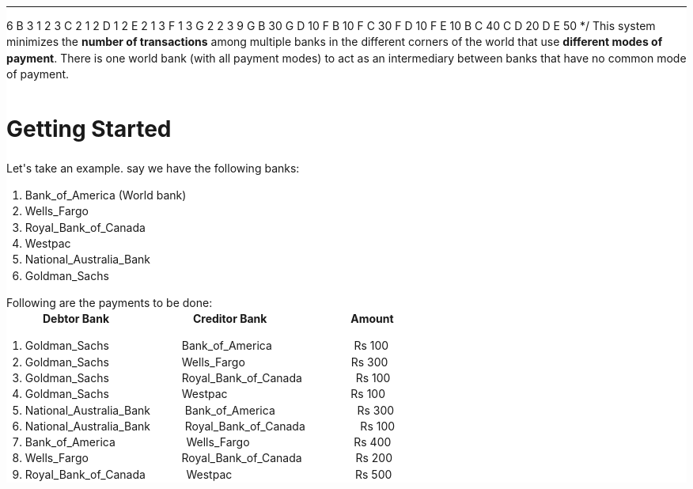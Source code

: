 --------------------

6
B 3 1 2 3
C 2 1 2
D 1 2
E 2 1 3
F 1 3
G 2 2 3
9
G B 30
G D 10
F B 10
F C 30
F D 10
F E 10
B C 40
C D 20
D E 50
*/
This system minimizes the **number of transactions** among multiple banks in the different corners of the world that use **different modes of payment**. There is one world bank (with all payment modes) to act as an intermediary between banks that have no common mode of payment.

# Getting Started

Let's take an example. say we have the following banks:
1. Bank_of_America (World bank)
2. Wells_Fargo
3. Royal_Bank_of_Canada
4. Westpac
5. National_Australia_Bank
6. Goldman_Sachs

Following are the payments to be done:\
&emsp;&emsp;&emsp;    **Debtor Bank**&emsp;&emsp;&emsp;&emsp;&emsp;&emsp;&emsp;&nbsp;                **Creditor Bank** &emsp;&emsp;&emsp;&emsp;&emsp;&emsp;&emsp; **Amount**
1. Goldman_Sachs   &emsp;&emsp;&emsp;&emsp;&emsp;&emsp;             Bank_of_America &emsp;&emsp;&emsp;&emsp;&emsp;&emsp;&nbsp;&nbsp;&nbsp;             Rs 100
2. Goldman_Sachs   &emsp;&emsp;&emsp;&emsp;&emsp;&emsp;              Wells_Fargo &emsp;&emsp;&emsp;&emsp;&emsp;&emsp;&emsp;&emsp;&emsp;                Rs 300
3. Goldman_Sachs   &emsp;&emsp;&emsp;&emsp;&emsp;&emsp;              Royal_Bank_of_Canada  &emsp;&emsp;&emsp;&emsp;&nbsp;      Rs 100
4. Goldman_Sachs   &emsp;&emsp;&emsp;&emsp;&emsp;&emsp;              Westpac &emsp;&emsp;&emsp;&emsp;&emsp;&emsp;&emsp;&emsp;&emsp;&emsp;&nbsp;&nbsp; Rs 100
5. National_Australia_Bank &emsp;&emsp;&nbsp;&nbsp;       Bank_of_America &emsp;&emsp;&emsp;&emsp;&emsp;&emsp;&nbsp;&nbsp;&nbsp; Rs 300
6. National_Australia_Bank &emsp;&emsp;&nbsp;&nbsp;       Royal_Bank_of_Canada &emsp;&emsp;&emsp;&nbsp;&nbsp;&nbsp;&nbsp;&nbsp; Rs 100
7. Bank_of_America         &emsp;&emsp;&emsp;&emsp;&emsp;&nbsp;&nbsp;&nbsp;       Wells_Fargo &emsp;&emsp;&emsp;&emsp;&emsp;&emsp;&emsp;&emsp;&nbsp;&nbsp;&nbsp; Rs 400
8. Wells_Fargo             &emsp;&emsp;&emsp;&emsp;&emsp;&emsp;&emsp;&nbsp;&nbsp;&nbsp;       Royal_Bank_of_Canada &emsp;&emsp;&emsp;&emsp;&nbsp; Rs 200
9. Royal_Bank_of_Canada    &emsp;&emsp;&nbsp;&nbsp;&nbsp;&nbsp;      Westpac &emsp;&emsp;&emsp;&emsp;&emsp;&emsp;&emsp;&emsp;&emsp;&emsp;&nbsp;&nbsp; Rs 500
